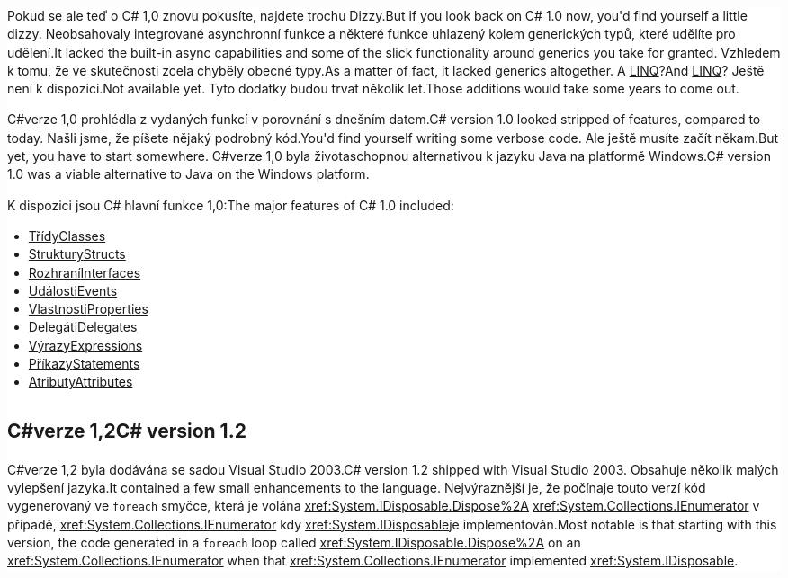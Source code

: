 <span data-ttu-id="1d3b2-130">Pokud se ale teď o C# 1,0 znovu pokusíte, najdete trochu Dizzy.</span><span class="sxs-lookup"><span data-stu-id="1d3b2-130">But if you look back on C# 1.0 now, you'd find yourself a little dizzy.</span></span> <span data-ttu-id="1d3b2-131">Neobsahovaly integrované asynchronní funkce a některé funkce uhlazený kolem generických typů, které udělíte pro udělení.</span><span class="sxs-lookup"><span data-stu-id="1d3b2-131">It lacked the built-in async capabilities and some of the slick functionality around generics you take for granted.</span></span> <span data-ttu-id="1d3b2-132">Vzhledem k tomu, že ve skutečnosti zcela chyběly obecné typy.</span><span class="sxs-lookup"><span data-stu-id="1d3b2-132">As a matter of fact, it lacked generics altogether.</span></span>  <span data-ttu-id="1d3b2-133">A [LINQ](../linq/index.md)?</span><span class="sxs-lookup"><span data-stu-id="1d3b2-133">And [LINQ](../linq/index.md)?</span></span> <span data-ttu-id="1d3b2-134">Ještě není k dispozici.</span><span class="sxs-lookup"><span data-stu-id="1d3b2-134">Not available yet.</span></span> <span data-ttu-id="1d3b2-135">Tyto dodatky budou trvat několik let.</span><span class="sxs-lookup"><span data-stu-id="1d3b2-135">Those additions would take some years to come out.</span></span>

<span data-ttu-id="1d3b2-136">C#verze 1,0 prohlédla z vydaných funkcí v porovnání s dnešním datem.</span><span class="sxs-lookup"><span data-stu-id="1d3b2-136">C# version 1.0 looked stripped of features, compared to today.</span></span> <span data-ttu-id="1d3b2-137">Našli jsme, že píšete nějaký podrobný kód.</span><span class="sxs-lookup"><span data-stu-id="1d3b2-137">You'd find yourself writing some verbose code.</span></span> <span data-ttu-id="1d3b2-138">Ale ještě musíte začít někam.</span><span class="sxs-lookup"><span data-stu-id="1d3b2-138">But yet, you have to start somewhere.</span></span> <span data-ttu-id="1d3b2-139">C#verze 1,0 byla životaschopnou alternativou k jazyku Java na platformě Windows.</span><span class="sxs-lookup"><span data-stu-id="1d3b2-139">C# version 1.0 was a viable alternative to Java on the Windows platform.</span></span>

<span data-ttu-id="1d3b2-140">K dispozici jsou C# hlavní funkce 1,0:</span><span class="sxs-lookup"><span data-stu-id="1d3b2-140">The major features of C# 1.0 included:</span></span>

- [<span data-ttu-id="1d3b2-141">Třídy</span><span class="sxs-lookup"><span data-stu-id="1d3b2-141">Classes</span></span>](../programming-guide/classes-and-structs/classes.md)
- [<span data-ttu-id="1d3b2-142">Struktury</span><span class="sxs-lookup"><span data-stu-id="1d3b2-142">Structs</span></span>](../programming-guide/classes-and-structs/structs.md)
- [<span data-ttu-id="1d3b2-143">Rozhraní</span><span class="sxs-lookup"><span data-stu-id="1d3b2-143">Interfaces</span></span>](../programming-guide/interfaces/index.md)
- [<span data-ttu-id="1d3b2-144">Události</span><span class="sxs-lookup"><span data-stu-id="1d3b2-144">Events</span></span>](../events-overview.md)
- [<span data-ttu-id="1d3b2-145">Vlastnosti</span><span class="sxs-lookup"><span data-stu-id="1d3b2-145">Properties</span></span>](../properties.md)
- [<span data-ttu-id="1d3b2-146">Delegáti</span><span class="sxs-lookup"><span data-stu-id="1d3b2-146">Delegates</span></span>](../delegates-overview.md)
- [<span data-ttu-id="1d3b2-147">Výrazy</span><span class="sxs-lookup"><span data-stu-id="1d3b2-147">Expressions</span></span>](../programming-guide/statements-expressions-operators/expressions.md)
- [<span data-ttu-id="1d3b2-148">Příkazy</span><span class="sxs-lookup"><span data-stu-id="1d3b2-148">Statements</span></span>](../programming-guide/statements-expressions-operators/statements.md)
- [<span data-ttu-id="1d3b2-149">Atributy</span><span class="sxs-lookup"><span data-stu-id="1d3b2-149">Attributes</span></span>](../programming-guide/concepts/attributes/index.md)

## <a name="c-version-12"></a><span data-ttu-id="1d3b2-150">C#verze 1,2</span><span class="sxs-lookup"><span data-stu-id="1d3b2-150">C# version 1.2</span></span>

<span data-ttu-id="1d3b2-151">C#verze 1,2 byla dodávána se sadou Visual Studio 2003.</span><span class="sxs-lookup"><span data-stu-id="1d3b2-151">C# version 1.2 shipped with Visual Studio 2003.</span></span> <span data-ttu-id="1d3b2-152">Obsahuje několik malých vylepšení jazyka.</span><span class="sxs-lookup"><span data-stu-id="1d3b2-152">It contained a few small enhancements to the language.</span></span> <span data-ttu-id="1d3b2-153">Nejvýraznější je, že počínaje touto verzí kód vygenerovaný ve `foreach` smyčce, která je volána <xref:System.IDisposable.Dispose%2A> <xref:System.Collections.IEnumerator> v případě, <xref:System.Collections.IEnumerator> kdy <xref:System.IDisposable>je implementován.</span><span class="sxs-lookup"><span data-stu-id="1d3b2-153">Most notable is that starting with this version, the code generated in a `foreach` loop called <xref:System.IDisposable.Dispose%2A> on an <xref:System.Collections.IEnumerator> when that <xref:System.Collections.IEnumerator> implemented <xref:System.IDisposable>.</span></span>
